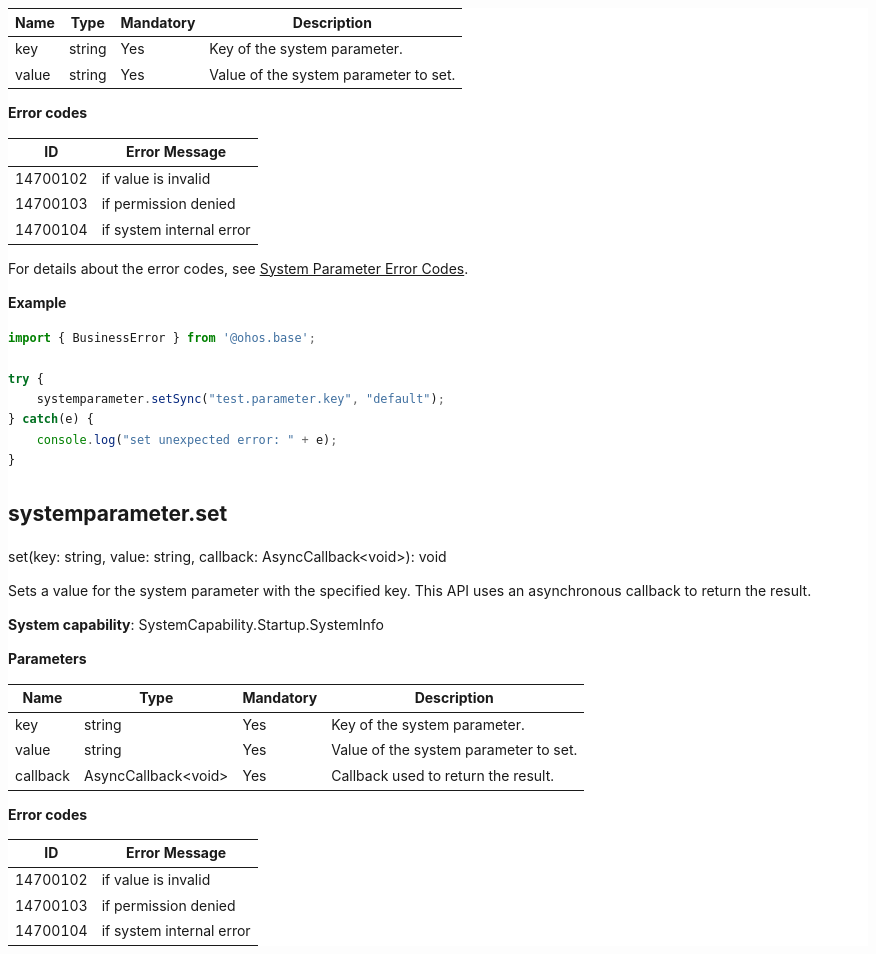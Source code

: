 | Name| Type| Mandatory| Description|
| -------- | -------- | -------- | -------- |
| key | string | Yes| Key of the system parameter.|
| value | string | Yes| Value of the system parameter to set.|

**Error codes**

| ID| Error Message                                                    |
| -------- | ------------------------------------------------------------ |
| 14700102 | if value is invalid                                          |
| 14700103 | if permission denied                                         |
| 14700104 | if system internal error                                     |

For details about the error codes, see [System Parameter Error Codes](../errorcodes/errorcode-system-parameterV9.md).

**Example**

```ts
import { BusinessError } from '@ohos.base';

try {
    systemparameter.setSync("test.parameter.key", "default");
} catch(e) {
    console.log("set unexpected error: " + e);
}
```

## systemparameter.set

set(key: string, value: string, callback: AsyncCallback&lt;void&gt;): void

Sets a value for the system parameter with the specified key. This API uses an asynchronous callback to return the result.

**System capability**: SystemCapability.Startup.SystemInfo

**Parameters**

| Name| Type| Mandatory| Description|
| -------- | -------- | -------- | -------- |
| key | string | Yes| Key of the system parameter.|
| value | string | Yes| Value of the system parameter to set.|
| callback | AsyncCallback&lt;void&gt; | Yes| Callback used to return the result.|

**Error codes**

| ID| Error Message                                                    |
| -------- | ------------------------------------------------------------ |
| 14700102 | if value is invalid                                          |
| 14700103 | if permission denied                                         |
| 14700104 | if system internal error                                     |
